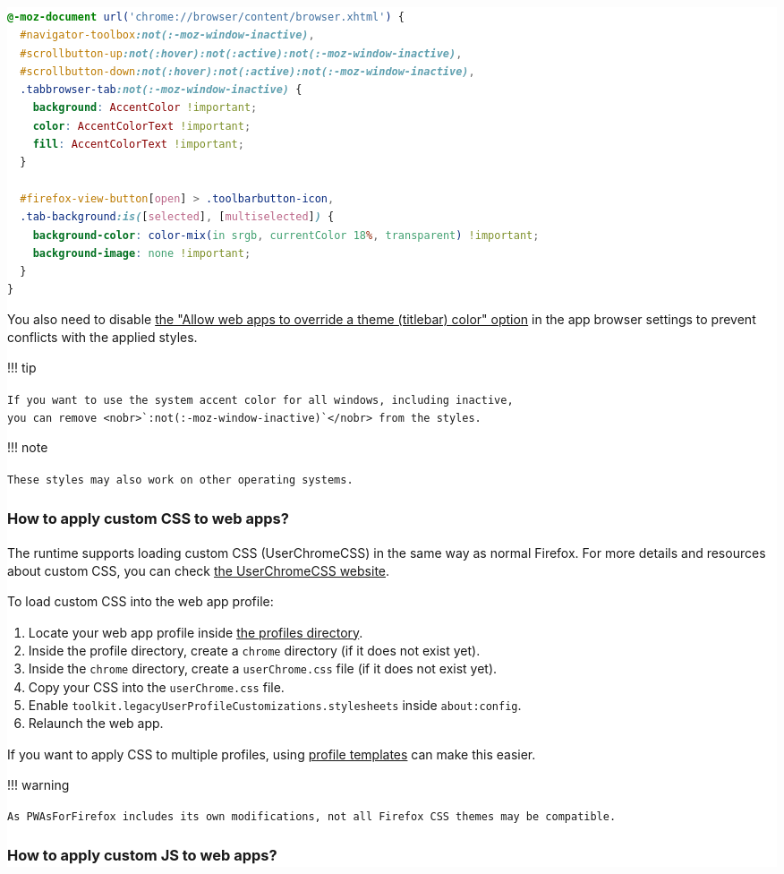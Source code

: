 ```css
@-moz-document url('chrome://browser/content/browser.xhtml') {
  #navigator-toolbox:not(:-moz-window-inactive),
  #scrollbutton-up:not(:hover):not(:active):not(:-moz-window-inactive),
  #scrollbutton-down:not(:hover):not(:active):not(:-moz-window-inactive),
  .tabbrowser-tab:not(:-moz-window-inactive) {
    background: AccentColor !important;
    color: AccentColorText !important;
    fill: AccentColorText !important;
  }

  #firefox-view-button[open] > .toolbarbutton-icon,
  .tab-background:is([selected], [multiselected]) {
    background-color: color-mix(in srgb, currentColor 18%, transparent) !important;
    background-image: none !important;
  }
}
```

You also need to disable [the "Allow web apps to override a theme (titlebar) color"
option](../user-guide/browser.md#allow-web-apps-to-dynamically-change-a-theme-color)
in the app browser settings to prevent conflicts with the applied styles.

!!! tip

    If you want to use the system accent color for all windows, including inactive,
    you can remove <nobr>`:not(:-moz-window-inactive)`</nobr> from the styles.

!!! note

    These styles may also work on other operating systems.

### How to apply custom CSS to web apps?

The runtime supports loading custom CSS (UserChromeCSS) in the same way as normal Firefox.
For more details and resources about custom CSS, you can check [the UserChromeCSS website](https://www.userchrome.org/).

To load custom CSS into the web app profile:

1. Locate your web app profile inside [the profiles directory](../resources/installation-directories.md#profiles).
2. Inside the profile directory, create a `chrome` directory (if it does not exist yet).
3. Inside the `chrome` directory, create a `userChrome.css` file (if it does not exist yet).
4. Copy your CSS into the `userChrome.css` file.
5. Enable `toolkit.legacyUserProfileCustomizations.stylesheets` inside `about:config`.
6. Relaunch the web app.

If you want to apply CSS to multiple profiles, using [profile templates](../user-guide/extension.md#default-profile-template)
can make this easier.

!!! warning

    As PWAsForFirefox includes its own modifications, not all Firefox CSS themes may be compatible.

### How to apply custom JS to web apps?
